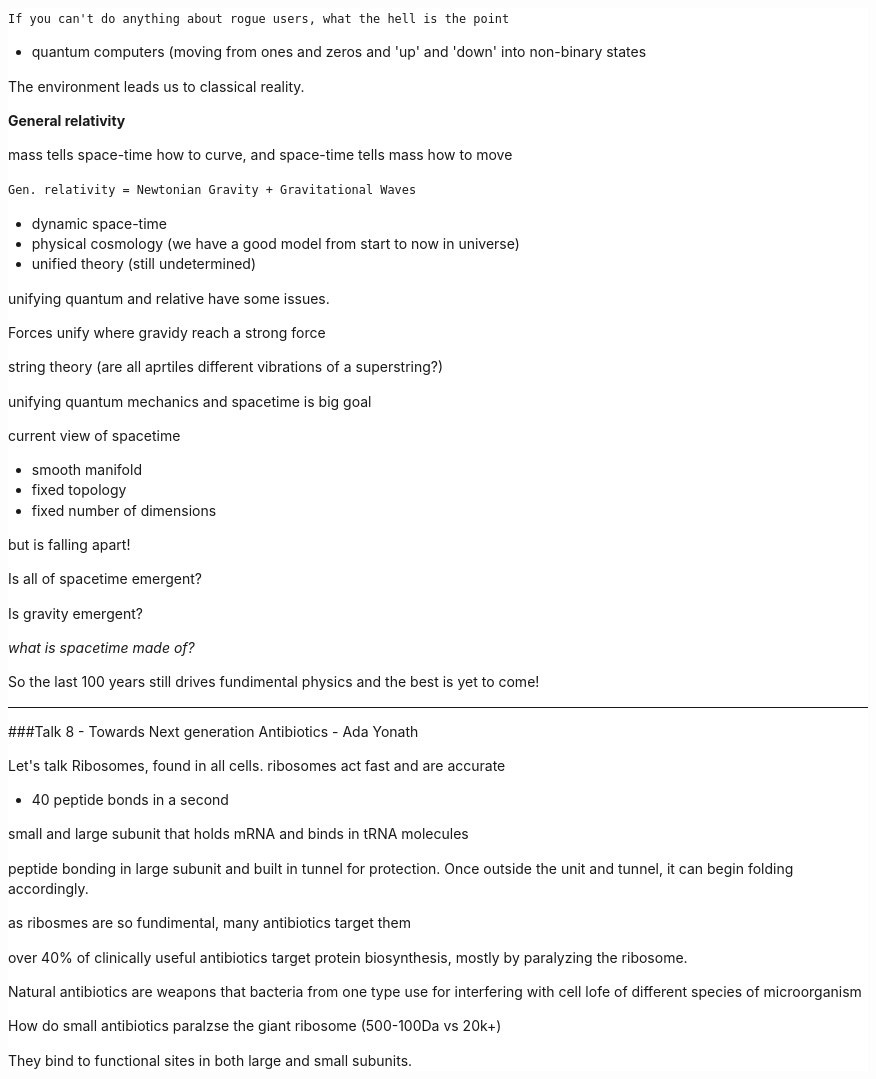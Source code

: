 ```If you can't do anything about rogue users, what the hell is the point```
- quantum computers (moving from ones and zeros and 'up' and 'down' into non-binary states

The environment leads us to classical reality.

__General relativity__

mass tells space-time how to curve, and space-time tells mass how to move

```Gen. relativity = Newtonian Gravity + Gravitational Waves```

- dynamic space-time
- physical cosmology (we have a good model from start to now in universe)
- unified theory (still undetermined)

unifying quantum and relative have some issues.

Forces unify where gravidy reach a strong force

string theory (are all aprtiles different vibrations of a superstring?)

unifying quantum mechanics and spacetime is big goal

current view of spacetime

- smooth manifold
- fixed topology
- fixed number of dimensions

but is falling apart!

Is all of spacetime emergent?

Is gravity emergent?

_what is spacetime made of?_

So the last 100 years still drives fundimental physics and the best is yet to come!

---

###Talk 8 - Towards Next generation Antibiotics - Ada Yonath

Let's talk Ribosomes, found in all cells. ribosomes act fast and are accurate

- 40 peptide bonds in a second

small and large subunit that holds mRNA and binds in tRNA molecules

peptide bonding in large subunit and built in tunnel for protection. Once outside the unit and tunnel, it can begin folding accordingly.

as ribosmes are so fundimental, many antibiotics target them

over 40% of clinically useful antibiotics target protein biosynthesis, mostly by paralyzing the ribosome.

Natural antibiotics are weapons that bacteria from one type use for interfering with cell lofe of different species of microorganism

How do small antibiotics paralzse the giant ribosome (500-100Da vs 20k+)

They bind to functional sites in both large and small subunits.

```